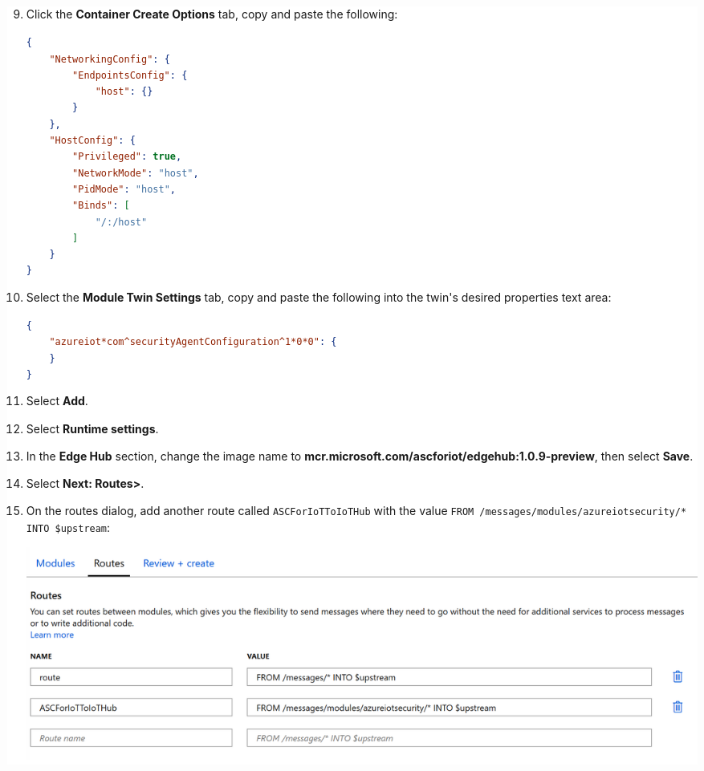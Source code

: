 9. Click the **Container Create Options** tab, copy and paste the following:

    ```json
    {
        "NetworkingConfig": {
            "EndpointsConfig": {
                "host": {}
            }
        },
        "HostConfig": {
            "Privileged": true,
            "NetworkMode": "host",
            "PidMode": "host",
            "Binds": [
                "/:/host"
            ]
        }
    }
    ```

10. Select the **Module Twin Settings** tab, copy and paste the following into the twin's desired properties text area:

    ```json
    {
        "azureiot*com^securityAgentConfiguration^1*0*0": {
        }
    }
    ```

11. Select **Add**.

12. Select **Runtime settings**.

13. In the **Edge Hub** section, change the image name to **mcr.microsoft.com/ascforiot/edgehub:1.0.9-preview**, then select **Save**.

14. Select **Next: Routes>**.

15. On the routes dialog, add another route called `ASCForIoTToIoTHub` with the value `FROM /messages/modules/azureiotsecurity/* INTO $upstream`:

    ![Screenshot showing the available routes.](media/ex2_image019.png "Add a new Route")
